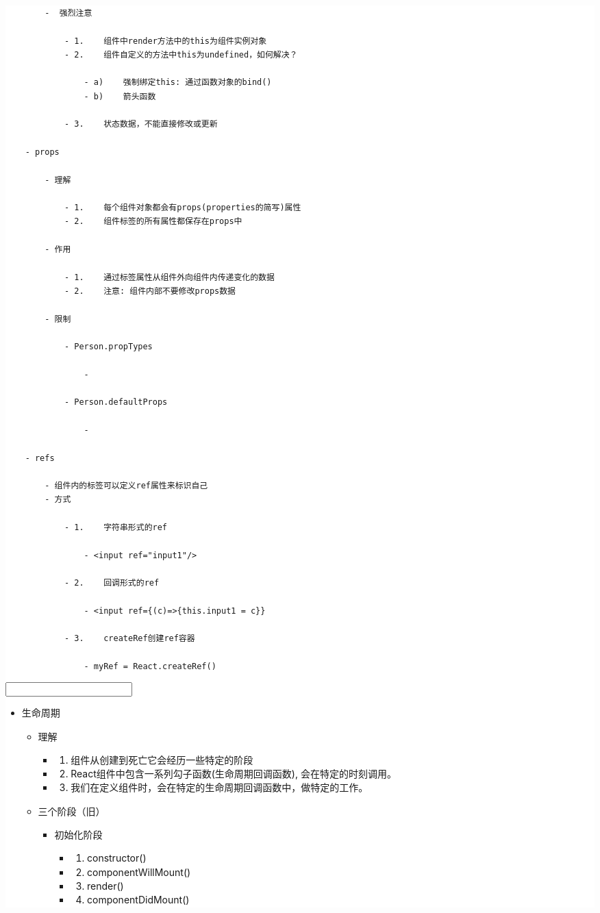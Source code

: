 			-  强烈注意

				- 1.	组件中render方法中的this为组件实例对象
				- 2.	组件自定义的方法中this为undefined，如何解决？

					- a)	强制绑定this: 通过函数对象的bind()
					- b)	箭头函数

				- 3.	状态数据，不能直接修改或更新

		- props

			- 理解

				- 1.	每个组件对象都会有props(properties的简写)属性
				- 2.	组件标签的所有属性都保存在props中

			- 作用

				- 1.	通过标签属性从组件外向组件内传递变化的数据
				- 2.	注意: 组件内部不要修改props数据

			- 限制

				- Person.propTypes

					- 

				- Person.defaultProps

					- 

		- refs

			- 组件内的标签可以定义ref属性来标识自己
			- 方式

				- 1.	字符串形式的ref

					- <input ref="input1"/>

				- 2.	回调形式的ref

					- <input ref={(c)=>{this.input1 = c}}

				- 3.	createRef创建ref容器

					- myRef = React.createRef()
<input ref={this.myRef}/>

- 生命周期

	- 理解

		- 1.	组件从创建到死亡它会经历一些特定的阶段
		- 2.	React组件中包含一系列勾子函数(生命周期回调函数), 会在特定的时刻调用。
		- 3.	我们在定义组件时，会在特定的生命周期回调函数中，做特定的工作。

	- 三个阶段（旧）

		- 初始化阶段

			- 1.	constructor()
			- 2.	componentWillMount()
			- 3.	render()
			- 4.	componentDidMount()
